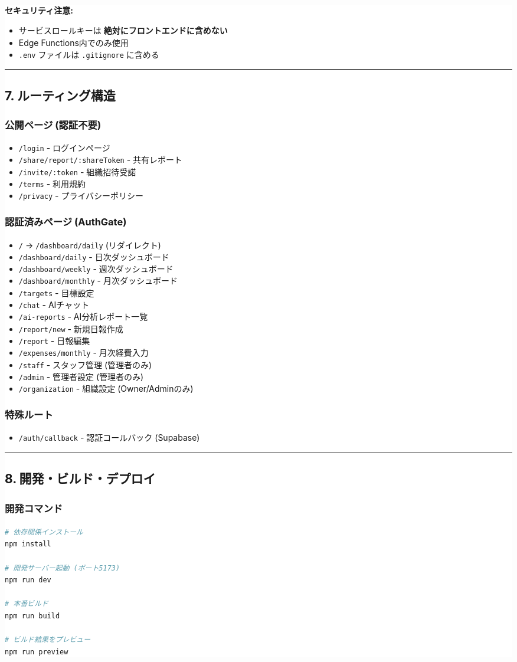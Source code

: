 **セキュリティ注意:**
- サービスロールキーは **絶対にフロントエンドに含めない**
- Edge Functions内でのみ使用
- `.env` ファイルは `.gitignore` に含める

---

## 7. ルーティング構造

### 公開ページ (認証不要)
- `/login` - ログインページ
- `/share/report/:shareToken` - 共有レポート
- `/invite/:token` - 組織招待受諾
- `/terms` - 利用規約
- `/privacy` - プライバシーポリシー

### 認証済みページ (AuthGate)
- `/` → `/dashboard/daily` (リダイレクト)
- `/dashboard/daily` - 日次ダッシュボード
- `/dashboard/weekly` - 週次ダッシュボード
- `/dashboard/monthly` - 月次ダッシュボード
- `/targets` - 目標設定
- `/chat` - AIチャット
- `/ai-reports` - AI分析レポート一覧
- `/report/new` - 新規日報作成
- `/report` - 日報編集
- `/expenses/monthly` - 月次経費入力
- `/staff` - スタッフ管理 (管理者のみ)
- `/admin` - 管理者設定 (管理者のみ)
- `/organization` - 組織設定 (Owner/Adminのみ)

### 特殊ルート
- `/auth/callback` - 認証コールバック (Supabase)

---

## 8. 開発・ビルド・デプロイ

### 開発コマンド
```bash
# 依存関係インストール
npm install

# 開発サーバー起動 (ポート5173)
npm run dev

# 本番ビルド
npm run build

# ビルド結果をプレビュー
npm run preview
```

